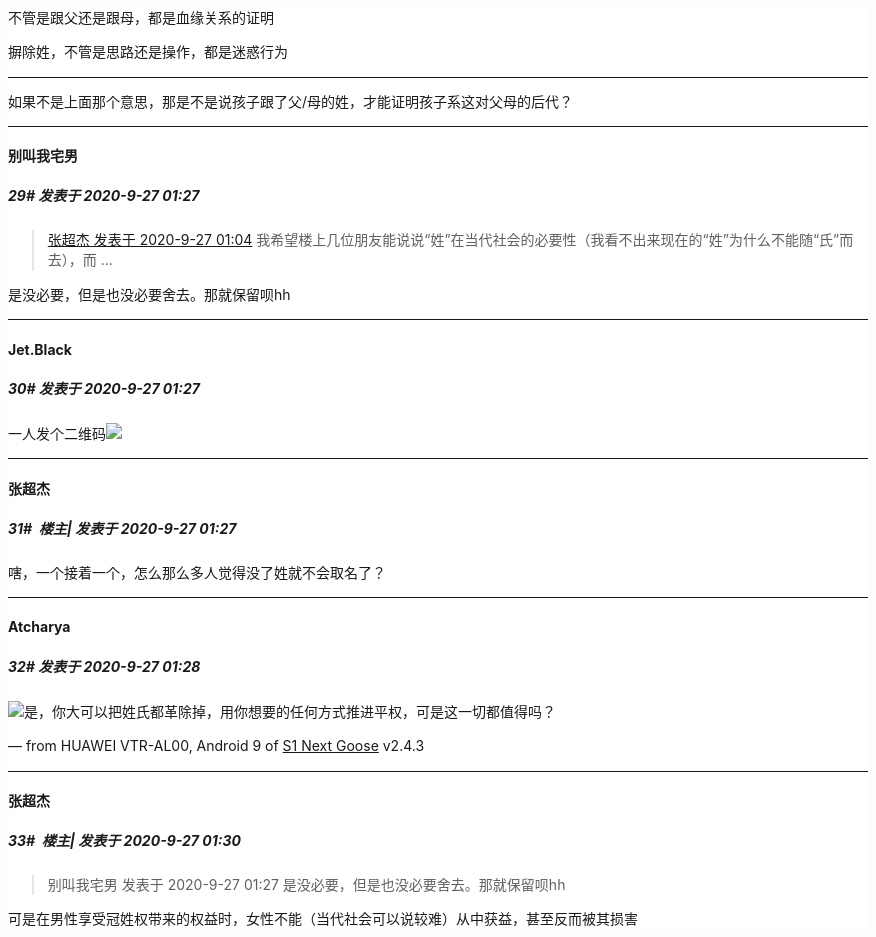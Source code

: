 
不管是跟父还是跟母，都是血缘关系的证明


摒除姓，不管是思路还是操作，都是迷惑行为

----------------------------------

如果不是上面那个意思，那是不是说孩子跟了父/母的姓，才能证明孩子系这对父母的后代？


-----

####  别叫我宅男  
##### 29#       发表于 2020-9-27 01:27


<blockquote><a href="httphttps://bbs.saraba1st.com/2b/forum.php?mod=redirect&amp;goto=findpost&amp;pid=48867463&amp;ptid=1962105" target="_blank">张超杰 发表于 2020-9-27 01:04</a>
 我希望楼上几位朋友能说说“姓”在当代社会的必要性（我看不出来现在的“姓”为什么不能随“氏”而去），而 ...</blockquote>
是没必要，但是也没必要舍去。那就保留呗hh


-----

####  Jet.Black  
##### 30#       发表于 2020-9-27 01:27


一人发个二维码<img src="https://static.saraba1st.com/image/smiley/face2017/066.png" referrerpolicy="no-referrer">


-----

####  张超杰  
##### 31#         楼主| 发表于 2020-9-27 01:27


嗐，一个接着一个，怎么那么多人觉得没了姓就不会取名了？


-----

####  Atcharya  
##### 32#       发表于 2020-9-27 01:28


<img src="https://static.saraba1st.com/image/smiley/face2017/065.png" referrerpolicy="no-referrer">是，你大可以把姓氏都革除掉，用你想要的任何方式推进平权，可是这一切都值得吗？

— from HUAWEI VTR-AL00, Android 9 of [S1 Next Goose](https://pan.baidu.com/s/1mi43uRm) v2.4.3


-----

####  张超杰  
##### 33#         楼主| 发表于 2020-9-27 01:30


<blockquote>别叫我宅男 发表于 2020-9-27 01:27
是没必要，但是也没必要舍去。那就保留呗hh</blockquote>
可是在男性享受冠姓权带来的权益时，女性不能（当代社会可以说较难）从中获益，甚至反而被其损害
